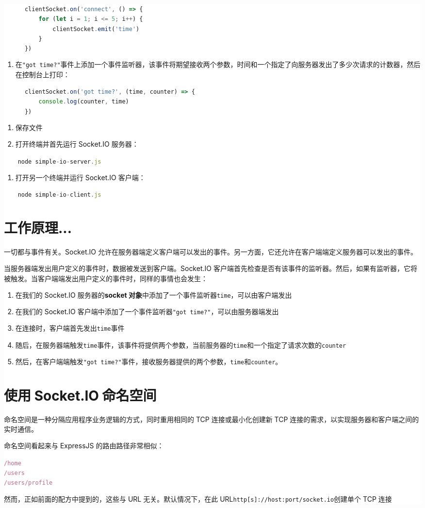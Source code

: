 ```js
      clientSocket.on('connect', () => { 
          for (let i = 1; i <= 5; i++) { 
              clientSocket.emit('time') 
          } 
      }) 
```

1.  在`"got time?"`事件上添加一个事件监听器，该事件将期望接收两个参数，时间和一个指定了向服务器发出了多少次请求的计数器，然后在控制台上打印：

```js
      clientSocket.on('got time?', (time, counter) => { 
          console.log(counter, time) 
      }) 
```

1.  保存文件

1.  打开终端并首先运行 Socket.IO 服务器：

```js
    node simple-io-server.js
```

1.  打开另一个终端并运行 Socket.IO 客户端：

```js
    node simple-io-client.js
```

# 工作原理...

一切都与事件有关。Socket.IO 允许在服务器端定义客户端可以发出的事件。另一方面，它还允许在客户端端定义服务器可以发出的事件。

当服务器端发出用户定义的事件时，数据被发送到客户端。Socket.IO 客户端首先检查是否有该事件的监听器。然后，如果有监听器，它将被触发。当客户端端发出用户定义的事件时，同样的事情也会发生：

1.  在我们的 Socket.IO 服务器的**socket 对象**中添加了一个事件监听器`time`，可以由客户端发出

1.  在我们的 Socket.IO 客户端中添加了一个事件监听器`"got time?"`，可以由服务器端发出

1.  在连接时，客户端首先发出`time`事件

1.  随后，在服务器端触发`time`事件，该事件将提供两个参数，当前服务器的`time`和一个指定了请求次数的`counter`

1.  然后，在客户端端触发`"got time?"`事件，接收服务器提供的两个参数，`time`和`counter`。

# 使用 Socket.IO 命名空间

命名空间是一种分隔应用程序业务逻辑的方式，同时重用相同的 TCP 连接或最小化创建新 TCP 连接的需求，以实现服务器和客户端之间的实时通信。

命名空间看起来与 ExpressJS 的路由路径非常相似：

```js
/home 
/users 
/users/profile 
```

然而，正如前面的配方中提到的，这些与 URL 无关。默认情况下，在此 URL`http[s]://host:port/socket.io`创建单个 TCP 连接
